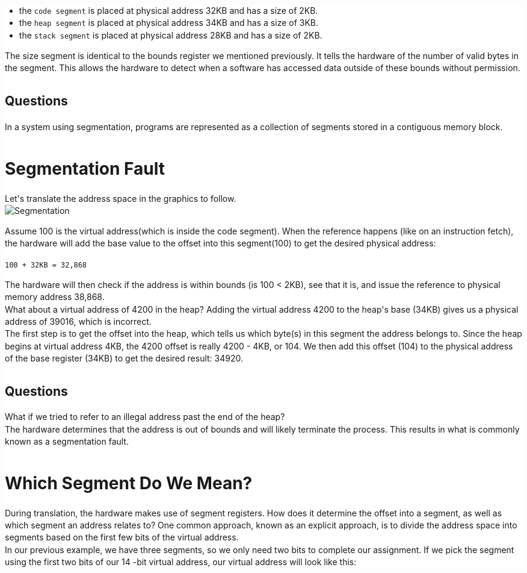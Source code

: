 * the `code segment` is placed at physical address 32KB and has a size of 2KB.
* the `heap segment` is placed at physical address 34KB and has a size of 3KB.
* the `stack segment` is placed at physical address 28KB and has a size of 2KB.

The size segment is identical to the bounds register we mentioned previously. It tells the hardware of the number of valid bytes in the segment. This allows the hardware to detect when a software has accessed data outside of these bounds without permission.  

## Questions

In a system using segmentation, programs are represented as a collection of segments stored in a contiguous memory block.

# Segmentation Fault

  

Let's translate the address space in the graphics to follow.  
![Segmentation](../../img/segmentation2.gif)  

Assume 100 is the virtual address(which is inside the code segment). When the reference happens (like on an instruction fetch), the hardware will add the base value to the offset into this segment(100) to get the desired physical address:

```Binary
100 + 32KB = 32,868
```
The hardware will then check if the address is within bounds (is 100 < 2KB), see that it is, and issue the reference to physical memory address 38,868.  
What about a virtual address of 4200 in the heap? Adding the virtual address 4200 to the heap's base (34KB) gives us a physical address of 39016, which is incorrect.   
The first step is to get the offset into the heap, which tells us which byte(s) in this segment the address belongs to. Since the heap begins at virtual address 4KB, the 4200 offset is really 4200 - 4KB, or 104. We then add this offset (104) to the physical address of the base register (34KB) to get the desired result: 34920.  
## Questions

What if we tried to refer to an illegal address past the end of the heap?  
The hardware determines that the address is out of bounds and will likely terminate the process. This results in what is commonly known as a segmentation fault.   
# Which Segment Do We Mean?

During translation, the hardware makes use of segment registers. How does it determine the offset into a segment, as well as which segment an address relates to? One common approach, known as an explicit approach, is to divide the address space into segments based on the first few bits of the virtual address.  
In our previous example, we have three segments, so we only need two bits to complete our assignment. If we pick the segment using the first two bits of our 14 -bit virtual address, our virtual address will look like this:  